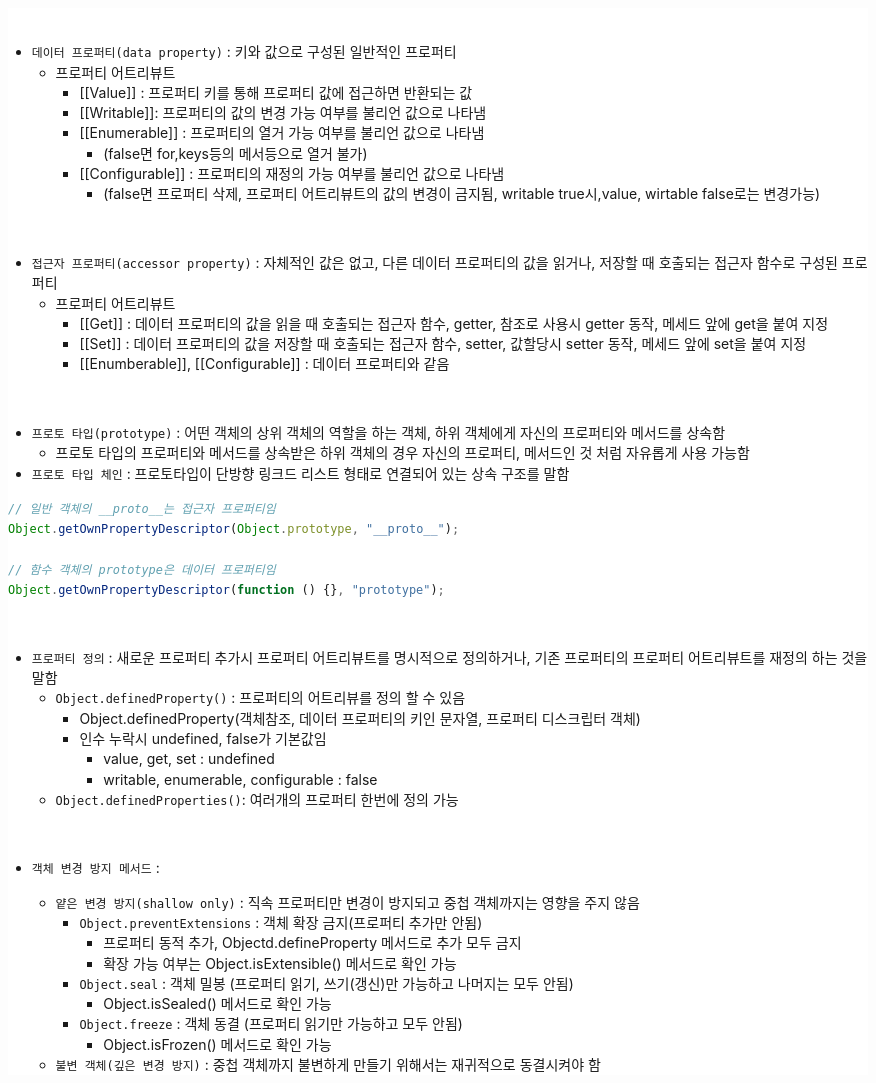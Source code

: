 <br/>

- `데이터 프로퍼티(data property)` : 키와 값으로 구성된 일반적인 프로퍼티
  - 프로퍼티 어트리뷰트
    - [[Value]] : 프로퍼티 키를 통해 프로퍼티 값에 접근하면 반환되는 값
    - [[Writable]]: 프로퍼티의 값의 변경 가능 여부를 불리언 값으로 나타냄
    - [[Enumerable]] : 프로퍼티의 열거 가능 여부를 불리언 값으로 나타냄
      - (false면 for,keys등의 메서등으로 열거 불가)
    - [[Configurable]] : 프로퍼티의 재정의 가능 여부를 불리언 값으로 나타냄
      - (false면 프로퍼티 삭제, 프로퍼티 어트리뷰트의 값의 변경이 금지됨, writable true시,value, wirtable false로는 변경가능)

<br/>

- `접근자 프로퍼티(accessor property)` : 자체적인 값은 없고, 다른 데이터 프로퍼티의 값을 읽거나, 저장할 때 호출되는 접근자 함수로 구성된 프로퍼티
  - 프로퍼티 어트리뷰트
    - [[Get]] : 데이터 프로퍼티의 값을 읽을 때 호출되는 접근자 함수, getter, 참조로 사용시 getter 동작, 메세드 앞에 get을 붙여 지정
    - [[Set]] : 데이터 프로퍼티의 값을 저장할 때 호출되는 접근자 함수, setter, 값할당시 setter 동작, 메세드 앞에 set을 붙여 지정
    - [[Enumberable]], [[Configurable]] : 데이터 프로퍼티와 같음

<br/>

- `프로토 타입(prototype)` : 어떤 객체의 상위 객체의 역할을 하는 객체, 하위 객체에게 자신의 프로퍼티와 메서드를 상속함
  - 프로토 타입의 프로퍼티와 메서드를 상속받은 하위 객체의 경우 자신의 프로퍼티, 메서드인 것 처럼 자유롭게 사용 가능함
- `프로토 타입 체인` : 프로토타입이 단방향 링크드 리스트 형태로 연결되어 있는 상속 구조를 말함

```js
// 일반 객체의 __proto__는 접근자 프로퍼티임
Object.getOwnPropertyDescriptor(Object.prototype, "__proto__");

// 함수 객체의 prototype은 데이터 프로퍼티임
Object.getOwnPropertyDescriptor(function () {}, "prototype");
```

<br/>

- `프로퍼티 정의` : 새로운 프로퍼티 추가시 프로퍼티 어트리뷰트를 명시적으로 정의하거나, 기존 프로퍼티의 프로퍼티 어트리뷰트를 재정의 하는 것을 말함
  - `Object.definedProperty()` : 프로퍼티의 어트리뷰를 정의 할 수 있음
    - Object.definedProperty(객체참조, 데이터 프로퍼티의 키인 문자열, 프로퍼티 디스크립터 객체)
    - 인수 누락시 undefined, false가 기본값임
      - value, get, set : undefined
      - writable, enumerable, configurable : false
  - `Object.definedProperties()`: 여러개의 프로퍼티 한번에 정의 가능

<br/>

- `객체 변경 방지 메서드` :

  - `얕은 변경 방지(shallow only)` : 직속 프로퍼티만 변경이 방지되고 중첩 객체까지는 영향을 주지 않음
    - `Object.preventExtensions` : 객체 확장 금지(프로퍼티 추가만 안됨)
      - 프로퍼티 동적 추가, Objectd.defineProperty 메서드로 추가 모두 금지
      - 확장 가능 여부는 Object.isExtensible() 메서드로 확인 가능
    - `Object.seal` : 객체 밀봉 (프로퍼티 읽기, 쓰기(갱신)만 가능하고 나머지는 모두 안됨)
      - Object.isSealed() 메서드로 확인 가능
    - `Object.freeze` : 객체 동결 (프로퍼티 읽기만 가능하고 모두 안됨)
      - Object.isFrozen() 메서드로 확인 가능
  - `불변 객체(깊은 변경 방지)` : 중첩 객체까지 불변하게 만들기 위해서는 재귀적으로 동결시켜야 함
